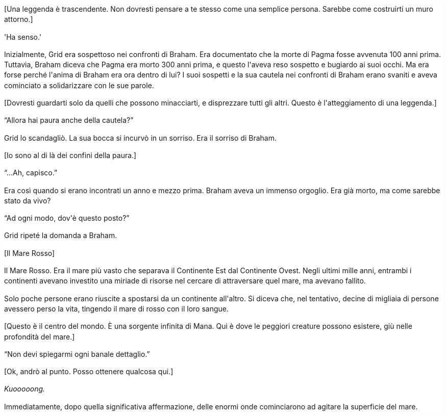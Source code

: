 
[Una leggenda è trascendente. Non dovresti pensare a te stesso come una semplice persona. Sarebbe come costruirti un muro attorno.]


'Ha senso.'


Inizialmente, Grid era sospettoso nei confronti di Braham. Era documentato che la morte di Pagma fosse avvenuta 100 anni prima. Tuttavia, Braham diceva che Pagma era morto 300 anni prima, e questo l'aveva reso sospetto e bugiardo ai suoi occhi. Ma era forse perché l'anima di Braham era ora dentro di lui? I suoi sospetti e la sua cautela nei confronti di Braham erano svaniti e aveva cominciato a solidarizzare con le sue parole.


[Dovresti guardarti solo da quelli che possono minacciarti, e disprezzare tutti gli altri. Questo è l'atteggiamento di una leggenda.]


“Allora hai paura anche della cautela?”


Grid lo scandagliò. La sua bocca si incurvò in un sorriso. Era il sorriso di Braham.


[Io sono al di là dei confini della paura.]


“...Ah, capisco.”


Era così quando si erano incontrati un anno e mezzo prima. Braham aveva un immenso orgoglio. Era già morto, ma come sarebbe stato da vivo?


“Ad ogni modo, dov'è questo posto?”


Grid ripeté la domanda a Braham.


[Il Mare Rosso]


Il Mare Rosso. Era il mare più vasto che separava il Continente Est dal Continente Ovest. Negli ultimi mille anni, entrambi i continenti avevano investito una miriade di risorse nel cercare di attraversare quel mare, ma avevano fallito.


Solo poche persone erano riuscite a spostarsi da un continente all'altro. Si diceva che, nel tentativo, decine di migliaia di persone avessero perso la vita, tingendo il mare di rosso con il loro sangue.


[Questo è il centro del mondo. È una sorgente infinita di Mana. Qui è dove le peggiori creature possono esistere, giù nelle profondità del mare.]


“Non devi spiegarmi ogni banale dettaglio.”


[Ok, andrò al punto. Posso ottenere qualcosa qui.]


<em>Kuooooong.</em>


Immediatamente, dopo quella significativa affermazione, delle enormi onde cominciarono ad agitare la superficie del mare.

